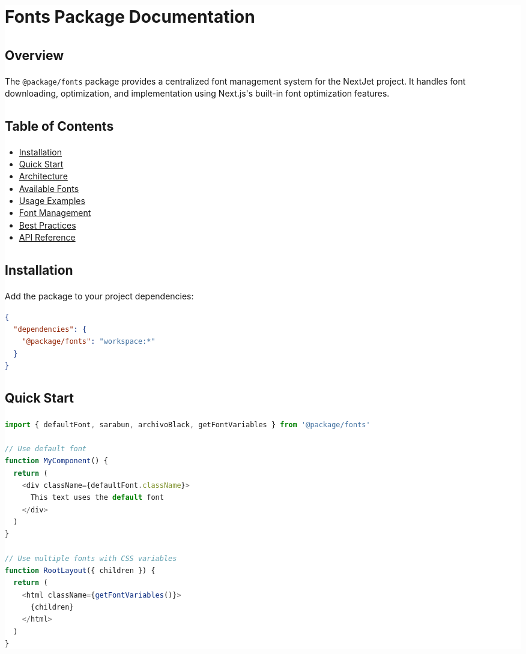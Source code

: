 # Fonts Package Documentation

## Overview

The `@package/fonts` package provides a centralized font management system for the NextJet project. It handles font downloading, optimization, and implementation using Next.js's built-in font optimization features.

## Table of Contents

- [Installation](#installation)
- [Quick Start](#quick-start)
- [Architecture](#architecture)
- [Available Fonts](#available-fonts)
- [Usage Examples](#usage-examples)
- [Font Management](#font-management)
- [Best Practices](#best-practices)
- [API Reference](#api-reference)

## Installation

Add the package to your project dependencies:

```json
{
  "dependencies": {
    "@package/fonts": "workspace:*"
  }
}
```

## Quick Start

```typescript
import { defaultFont, sarabun, archivoBlack, getFontVariables } from '@package/fonts'

// Use default font
function MyComponent() {
  return (
    <div className={defaultFont.className}>
      This text uses the default font
    </div>
  )
}

// Use multiple fonts with CSS variables
function RootLayout({ children }) {
  return (
    <html className={getFontVariables()}>
      {children}
    </html>
  )
}
```
